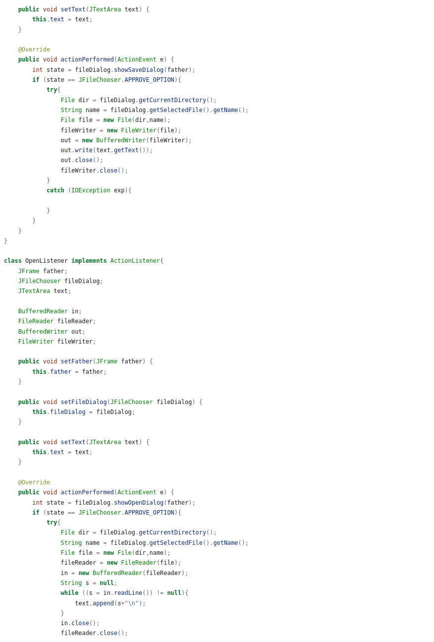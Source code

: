 ```java
    public void setText(JTextArea text) {
        this.text = text;
    }

    @Override
    public void actionPerformed(ActionEvent e) {
        int state = fileDialog.showSaveDialog(father);
        if (state == JFileChooser.APPROVE_OPTION){
            try{
                File dir = fileDialog.getCurrentDirectory();
                String name = fileDialog.getSelectedFile().getName();
                File file = new File(dir,name);
                fileWriter = new FileWriter(file);
                out = new BufferedWriter(fileWriter);
                out.write(text.getText());
                out.close();
                fileWriter.close();
            }
            catch (IOException exp){

            }
        }
    }
}

class OpenListener implements ActionListener{
    JFrame father;
    JFileChooser fileDialog;
    JTextArea text;

    BufferedReader in;
    FileReader fileReader;
    BufferedWriter out;
    FileWriter fileWriter;

    public void setFather(JFrame father) {
        this.father = father;
    }

    public void setFileDialog(JFileChooser fileDialog) {
        this.fileDialog = fileDialog;
    }

    public void setText(JTextArea text) {
        this.text = text;
    }

    @Override
    public void actionPerformed(ActionEvent e) {
        int state = fileDialog.showOpenDialog(father);
        if (state == JFileChooser.APPROVE_OPTION){
            try{
                File dir = fileDialog.getCurrentDirectory();
                String name = fileDialog.getSelectedFile().getName();
                File file = new File(dir,name);
                fileReader = new FileReader(file);
                in = new BufferedReader(fileReader);
                String s = null;
                while ((s = in.readLine()) != null){
                    text.append(s+"\n");
                }
                in.close();
                fileReader.close();
```